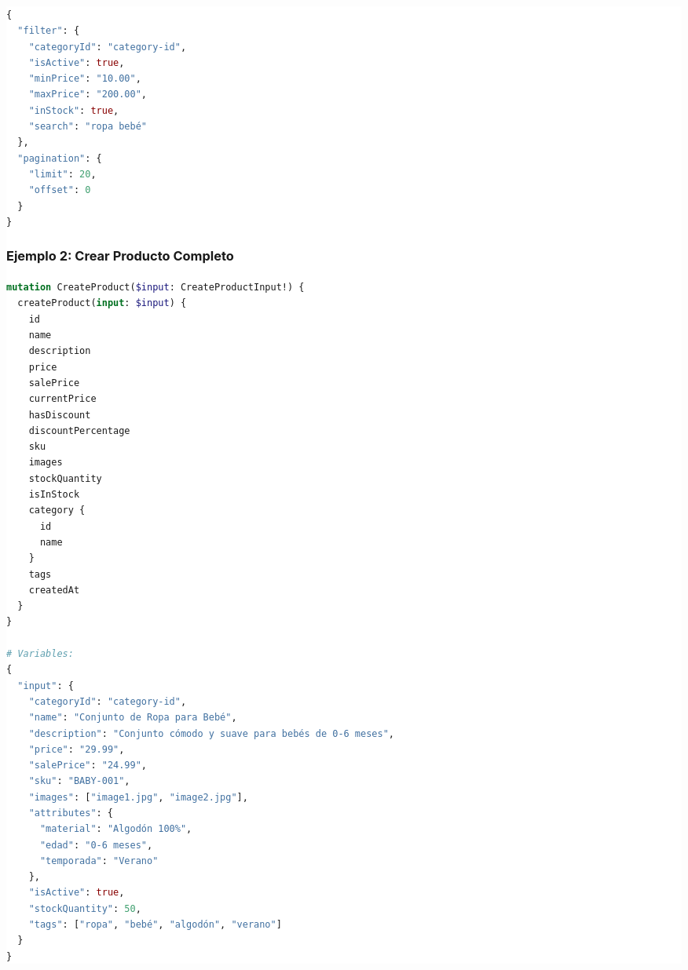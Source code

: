 ```graphql
{
  "filter": {
    "categoryId": "category-id",
    "isActive": true,
    "minPrice": "10.00",
    "maxPrice": "200.00",
    "inStock": true,
    "search": "ropa bebé"
  },
  "pagination": {
    "limit": 20,
    "offset": 0
  }
}
```

### **Ejemplo 2: Crear Producto Completo**
```graphql
mutation CreateProduct($input: CreateProductInput!) {
  createProduct(input: $input) {
    id
    name
    description
    price
    salePrice
    currentPrice
    hasDiscount
    discountPercentage
    sku
    images
    stockQuantity
    isInStock
    category {
      id
      name
    }
    tags
    createdAt
  }
}

# Variables:
{
  "input": {
    "categoryId": "category-id",
    "name": "Conjunto de Ropa para Bebé",
    "description": "Conjunto cómodo y suave para bebés de 0-6 meses",
    "price": "29.99",
    "salePrice": "24.99",
    "sku": "BABY-001",
    "images": ["image1.jpg", "image2.jpg"],
    "attributes": {
      "material": "Algodón 100%",
      "edad": "0-6 meses",
      "temporada": "Verano"
    },
    "isActive": true,
    "stockQuantity": 50,
    "tags": ["ropa", "bebé", "algodón", "verano"]
  }
}
```
